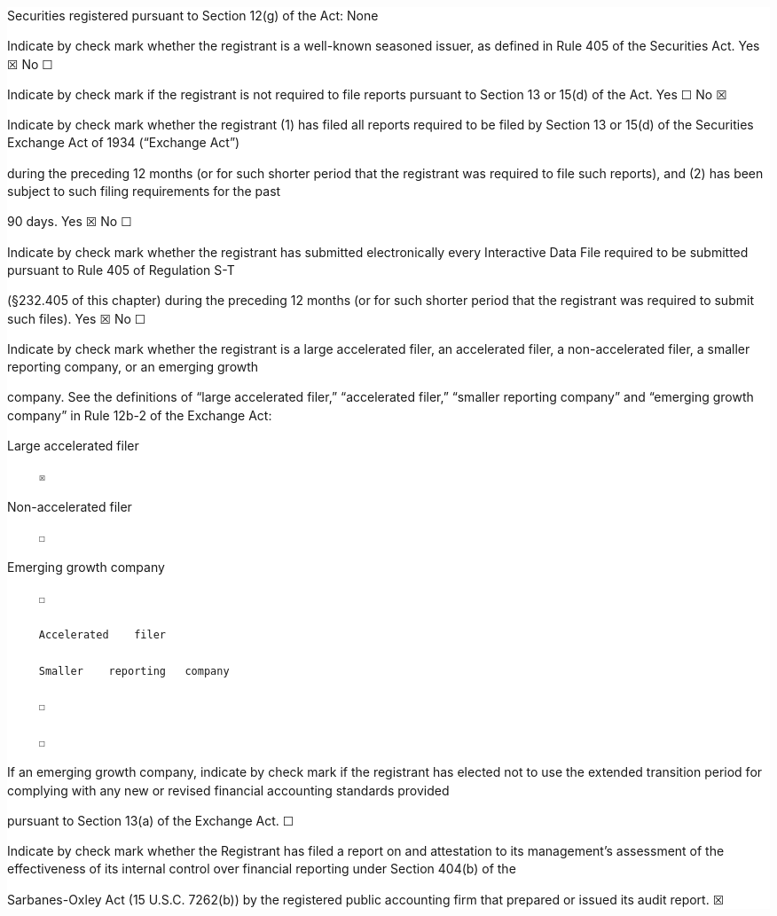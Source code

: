 Securities	registered	pursuant	to	Section	12(g)	of	the	Act:
None

Indicate	by	check	mark	whether	the	registrant	is	a	well-known	seasoned	issuer,	as	defined	in	Rule	405	of	the	Securities	Act.				Yes		☒				No		☐

Indicate	by	check	mark	if	the	registrant	is	not	required	to	file	reports	pursuant	to	Section	13	or	15(d)	of	the	Act.				Yes		☐				No		☒

Indicate	by	check	mark	whether	the	registrant	(1)	has	filed	all	reports	required	to	be	filed	by	Section	13	or	15(d)	of	the	Securities	Exchange	Act	of	1934	(“Exchange	Act”)

during	the	preceding	12	months	(or	for	such	shorter	period	that	the	registrant	was	required	to	file	such	reports),	and	(2)	has	been	subject	to	such	filing	requirements	for	the	past

90	days.				Yes		☒				No		☐

Indicate	by	check	mark	whether	the	registrant	has	submitted	electronically	every	Interactive	Data	File	required	to	be	submitted	pursuant	to	Rule	405	of	Regulation	S-T

(§232.405	of	this	chapter)	during	the	preceding	12	months	(or	for	such	shorter	period	that	the	registrant	was	required	to	submit	such	files).				Yes		☒				No		☐

Indicate	by	check	mark	whether	the	registrant	is	a	large	accelerated	filer,	an	accelerated	filer,	a	non-accelerated	filer,	a	smaller	reporting	company,	or	an	emerging	growth

company.	See	the	definitions	of	“large	accelerated	filer,”	“accelerated	filer,”	“smaller	reporting	company”	and	“emerging	growth	company”	in	Rule	12b-2	of	the	Exchange	Act:

Large	accelerated	filer

		 ☒

Non-accelerated	filer

		 ☐

Emerging	growth	company

		 ☐

		 Accelerated	filer

		 Smaller	reporting	company

		 ☐

		 ☐

If	an	emerging	growth	company,	indicate	by	check	mark	if	the	registrant	has	elected	not	to	use	the	extended	transition	period	for	complying	with	any	new	or	revised	financial	accounting	standards	provided

pursuant	to	Section	13(a)	of	the	Exchange	Act.	☐

Indicate	by	check	mark	whether	the	Registrant	has	filed	a	report	on	and	attestation	to	its	management’s	assessment	of	the	effectiveness	of	its	internal	control	over	financial	reporting	under	Section	404(b)	of	the

Sarbanes-Oxley	Act	(15	U.S.C.	7262(b))	by	the	registered	public	accounting	firm	that	prepared	or	issued	its	audit	report.	☒

